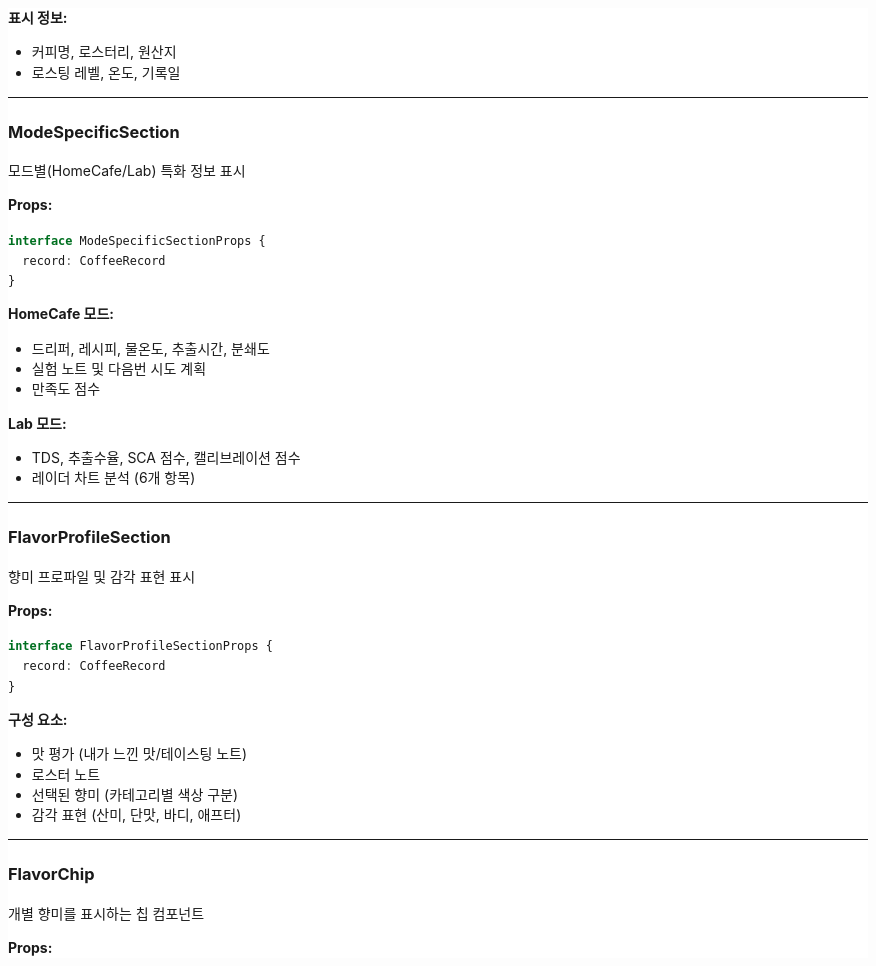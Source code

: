 **표시 정보:**

- 커피명, 로스터리, 원산지
- 로스팅 레벨, 온도, 기록일

---

### ModeSpecificSection

모드별(HomeCafe/Lab) 특화 정보 표시

**Props:**

```typescript
interface ModeSpecificSectionProps {
  record: CoffeeRecord
}
```

**HomeCafe 모드:**

- 드리퍼, 레시피, 물온도, 추출시간, 분쇄도
- 실험 노트 및 다음번 시도 계획
- 만족도 점수

**Lab 모드:**

- TDS, 추출수율, SCA 점수, 캘리브레이션 점수
- 레이더 차트 분석 (6개 항목)

---

### FlavorProfileSection

향미 프로파일 및 감각 표현 표시

**Props:**

```typescript
interface FlavorProfileSectionProps {
  record: CoffeeRecord
}
```

**구성 요소:**

- 맛 평가 (내가 느낀 맛/테이스팅 노트)
- 로스터 노트
- 선택된 향미 (카테고리별 색상 구분)
- 감각 표현 (산미, 단맛, 바디, 애프터)

---

### FlavorChip

개별 향미를 표시하는 칩 컴포넌트

**Props:**
